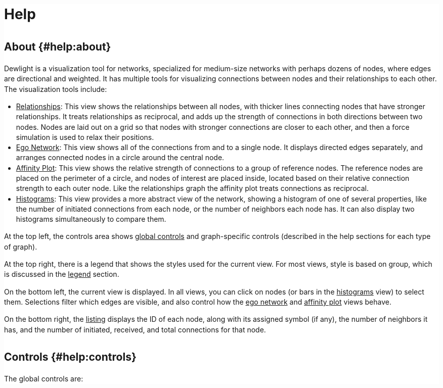 # Help

## About {#help:about}

Dewlight is a visualization tool for networks, specialized for medium-size
networks with perhaps dozens of nodes, where edges are directional and
weighted. It has multiple tools for visualizing connections between nodes and
their relationships to each other. The visualization tools include:

- [Relationships](#help:relationships): This view shows the relationships
  between all nodes, with thicker lines connecting nodes that have stronger
  relationships. It treats relationships as reciprocal, and adds up the
  strength of connections in both directions between two nodes. Nodes are laid
  out on a grid so that nodes with stronger connections are closer to each
  other, and then a force simulation is used to relax their positions.
- [Ego Network](#help:ego_network): This view shows all of the connections from
  and to a single node. It displays directed edges separately, and arranges
  connected nodes in a circle around the central node.
- [Affinity Plot](#help:affinity_plot): This view shows the relative strength
  of connections to a group of reference nodes. The reference nodes are placed
  on the perimeter of a circle, and nodes of interest are placed inside,
  located based on their relative connection strength to each outer node. Like
  the relationships graph the affinity plot treats connections as reciprocal.
- [Histograms](#help:histograms): This view provides a more abstract view of
  the network, showing a histogram of one of several properties, like the
  number of initiated connections from each node, or the number of neighbors
  each node has. It can also display two histograms simultaneously to compare
  them.

At the top left, the controls area shows [global controls](#help:controls) and
graph-specific controls (described in the help sections for each type of
graph).

At the top right, there is a legend that shows the styles used for the current
view. For most views, style is based on group, which is discussed in the
[legend](#help:legend) section.

On the bottom left, the current view is displayed. In all views, you can click
on nodes (or bars in the [histograms](#help:histograms) view) to select them.
Selections filter which edges are visible, and also control how the [ego
network](#help:ego_network) and [affinity plot](#help:affinity_plot) views
behave.

On the bottom right, the [listing](#help:listing) displays the ID of each node,
along with its assigned symbol (if any), the number of neighbors it has, and
the number of initiated, received, and total connections for that node.


## Controls {#help:controls}

The global controls are:
